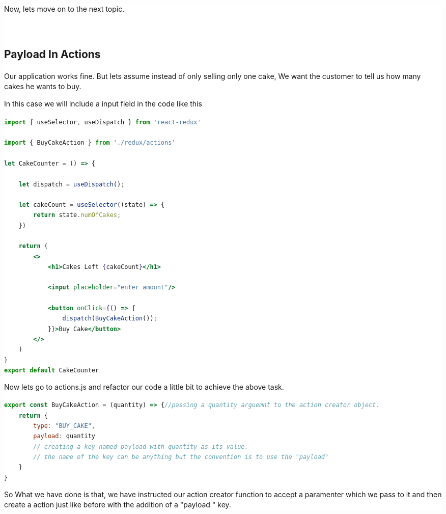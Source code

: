 
Now, lets move on to the next topic.

<br/>

## Payload In Actions

Our application works fine. But lets assume instead of only selling only one cake, We want the customer to tell us how many cakes he wants to buy.

In this case we will include a input field in the code like this

```jsx
import { useSelector, useDispatch } from 'react-redux'

import { BuyCakeAction } from './redux/actions'

let CakeCounter = () => {

    let dispatch = useDispatch();

    let cakeCount = useSelector((state) => {
        return state.numOfCakes;
    })

    return (
        <>
            <h1>Cakes Left {cakeCount}</h1>
            
            <input placeholder="enter amount"/>

            <button onClick={() => {
                dispatch(BuyCakeAction());
            }}>Buy Cake</button>
        </>
    )
}
export default CakeCounter
```

Now lets go to actions.js and refactor our code a little bit to achieve the above task.

```javascript
export const BuyCakeAction = (quantity) => {//passing a quantity arguemnt to the action creator object.
    return {
        type: "BUY_CAKE",
        payload: quantity
        // creating a key named payload with quantity as its value.
        // the name of the key can be anything but the convention is to use the "payload"
    }
}
```

So What we have done is that, we have instructed our action creator function to accept a paramenter which we pass to it and then create a action just like before with the addition of a "payload " key.
